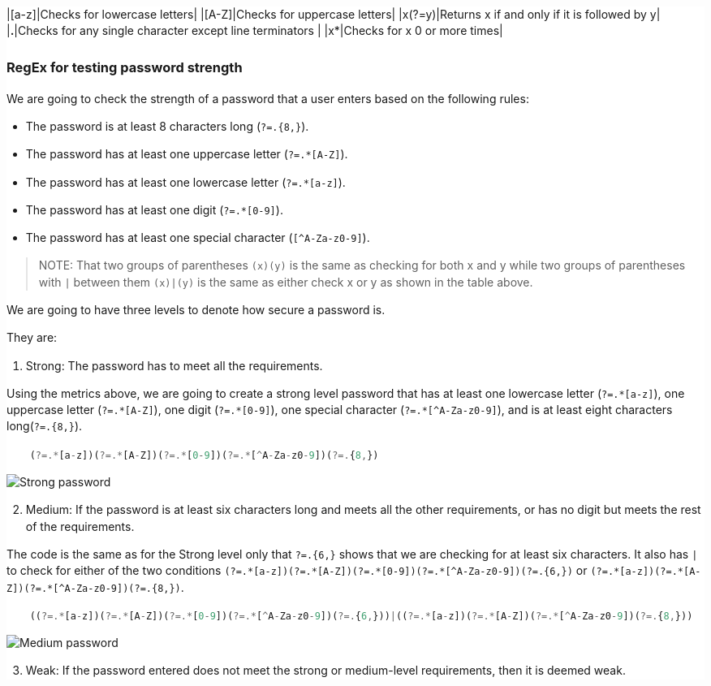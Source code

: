 |[a-z]|Checks for lowercase letters|
|[A-Z]|Checks for uppercase letters|
|x(?=y)|Returns x if and only if it is followed by y|
|**.**|Checks for any single character except line terminators |
|x*|Checks for x 0 or more times|

### RegEx for testing password strength
We are going to check the strength of a password that a user enters based on the following rules:

- The password is at least 8 characters long (`?=.{8,}`).

- The password has at least one uppercase letter (`?=.*[A-Z]`).

- The password has at least one lowercase letter (`?=.*[a-z]`).

- The password has at least one digit (`?=.*[0-9]`).

- The password has at least one special character (`[^A-Za-z0-9]`).

>NOTE: That two groups of parentheses `(x)(y)` is the same as checking for both x and y while two groups of parentheses with `|` between them `(x)|(y)` is the same as either check x or y as shown in the table above.

We are going to have three levels to denote how secure a password is. 

They are:

1. Strong: The password has to meet all the requirements.

Using the metrics above, we are going to create a strong level password that has at least one lowercase letter (`?=.*[a-z]`), one uppercase letter (`?=.*[A-Z]`), one digit (`?=.*[0-9]`), one special character (`?=.*[^A-Za-z0-9]`), and is at least eight characters long(`?=.{8,}`).

```JavaScript
    (?=.*[a-z])(?=.*[A-Z])(?=.*[0-9])(?=.*[^A-Za-z0-9])(?=.{8,})
```

![Strong password](/password-strength-checker-javascript/strong-password.png)

2. Medium: If the password is at least six characters long and meets all the other requirements, or has no digit but meets the rest of the requirements.

The code is the same as for the Strong level only that `?=.{6,}` shows that we are checking for at least six characters. It also has `|` to check for either of the two conditions `(?=.*[a-z])(?=.*[A-Z])(?=.*[0-9])(?=.*[^A-Za-z0-9])(?=.{6,})` or `(?=.*[a-z])(?=.*[A-Z])(?=.*[^A-Za-z0-9])(?=.{8,})`.

```JavaScript
    ((?=.*[a-z])(?=.*[A-Z])(?=.*[0-9])(?=.*[^A-Za-z0-9])(?=.{6,}))|((?=.*[a-z])(?=.*[A-Z])(?=.*[^A-Za-z0-9])(?=.{8,}))
```

![Medium password](/password-strength-checker-javascript/medium-password.png)

3. Weak: If the password entered does not meet the strong or medium-level requirements, then it is deemed weak.
